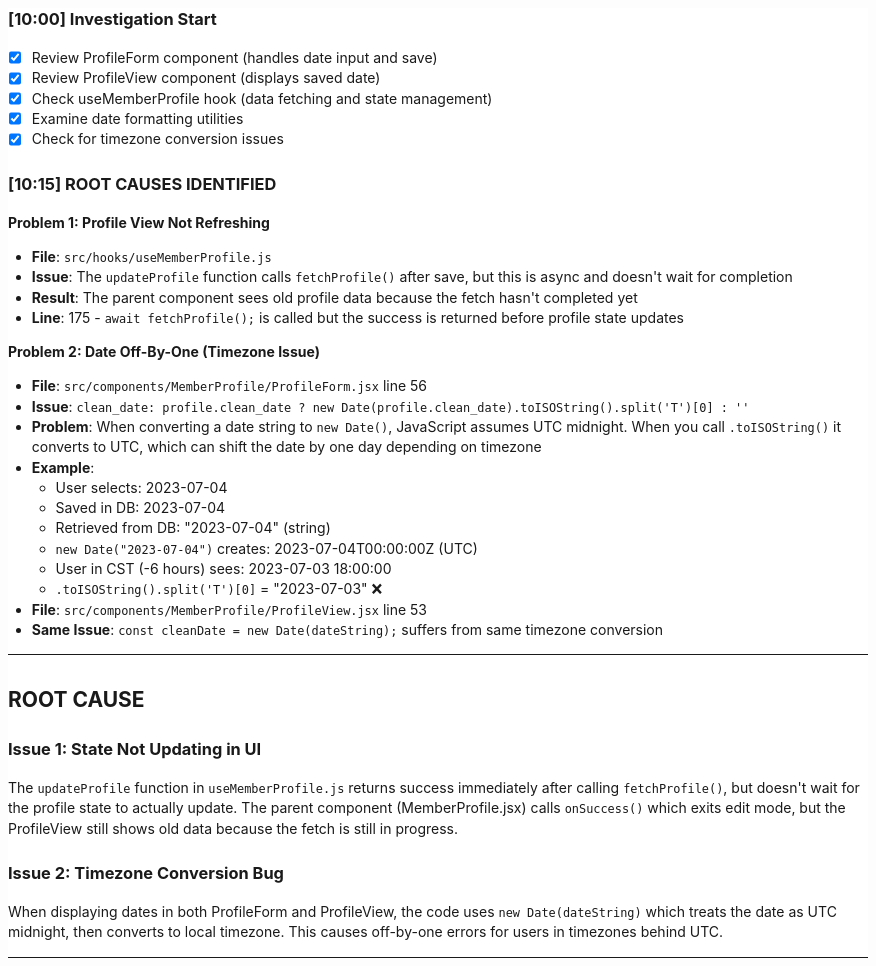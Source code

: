 ### [10:00] Investigation Start

- [x] Review ProfileForm component (handles date input and save)
- [x] Review ProfileView component (displays saved date)
- [x] Check useMemberProfile hook (data fetching and state management)
- [x] Examine date formatting utilities
- [x] Check for timezone conversion issues

### [10:15] ROOT CAUSES IDENTIFIED

**Problem 1: Profile View Not Refreshing**

- **File**: `src/hooks/useMemberProfile.js`
- **Issue**: The `updateProfile` function calls `fetchProfile()` after save, but this is async and doesn't wait for completion
- **Result**: The parent component sees old profile data because the fetch hasn't completed yet
- **Line**: 175 - `await fetchProfile();` is called but the success is returned before profile state updates

**Problem 2: Date Off-By-One (Timezone Issue)**

- **File**: `src/components/MemberProfile/ProfileForm.jsx` line 56
- **Issue**: `clean_date: profile.clean_date ? new Date(profile.clean_date).toISOString().split('T')[0] : ''`
- **Problem**: When converting a date string to `new Date()`, JavaScript assumes UTC midnight. When you call `.toISOString()` it converts to UTC, which can shift the date by one day depending on timezone
- **Example**:
  - User selects: 2023-07-04
  - Saved in DB: 2023-07-04
  - Retrieved from DB: "2023-07-04" (string)
  - `new Date("2023-07-04")` creates: 2023-07-04T00:00:00Z (UTC)
  - User in CST (-6 hours) sees: 2023-07-03 18:00:00
  - `.toISOString().split('T')[0]` = "2023-07-03" ❌
- **File**: `src/components/MemberProfile/ProfileView.jsx` line 53
- **Same Issue**: `const cleanDate = new Date(dateString);` suffers from same timezone conversion

---

## ROOT CAUSE

### Issue 1: State Not Updating in UI

The `updateProfile` function in `useMemberProfile.js` returns success immediately after calling `fetchProfile()`, but doesn't wait for the profile state to actually update. The parent component (MemberProfile.jsx) calls `onSuccess()` which exits edit mode, but the ProfileView still shows old data because the fetch is still in progress.

### Issue 2: Timezone Conversion Bug

When displaying dates in both ProfileForm and ProfileView, the code uses `new Date(dateString)` which treats the date as UTC midnight, then converts to local timezone. This causes off-by-one errors for users in timezones behind UTC.

---